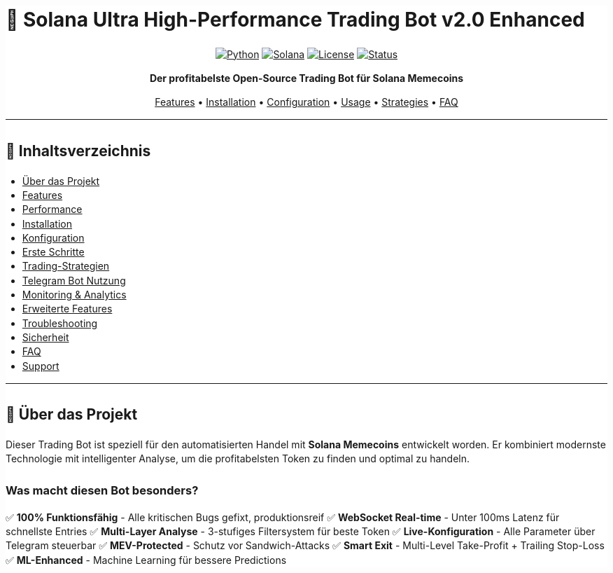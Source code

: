 # 🚀 Solana Ultra High-Performance Trading Bot v2.0 Enhanced

<div align="center">

[![Python](https://img.shields.io/badge/Python-3.10+-blue.svg)](https://www.python.org/downloads/)
[![Solana](https://img.shields.io/badge/Solana-Mainnet-green.svg)](https://solana.com/)
[![License](https://img.shields.io/badge/License-MIT-yellow.svg)](LICENSE)
[![Status](https://img.shields.io/badge/Status-Production%20Ready-success.svg)]()

**Der profitabelste Open-Source Trading Bot für Solana Memecoins**

[Features](#-features) •
[Installation](#-installation) •
[Configuration](#-konfiguration) •
[Usage](#-verwendung) •
[Strategies](#-trading-strategien) •
[FAQ](#-faq)

</div>

---

## 📖 Inhaltsverzeichnis

- [Über das Projekt](#-über-das-projekt)
- [Features](#-features)
- [Performance](#-performance-metriken)
- [Installation](#-installation)
- [Konfiguration](#-konfiguration)
- [Erste Schritte](#-erste-schritte)
- [Trading-Strategien](#-trading-strategien)
- [Telegram Bot Nutzung](#-telegram-bot-nutzung)
- [Monitoring & Analytics](#-monitoring--analytics)
- [Erweiterte Features](#-erweiterte-features)
- [Troubleshooting](#-troubleshooting)
- [Sicherheit](#-sicherheit)
- [FAQ](#-faq)
- [Support](#-support)

---

## 🎯 Über das Projekt

Dieser Trading Bot ist speziell für den automatisierten Handel mit **Solana Memecoins** entwickelt worden. Er kombiniert modernste Technologie mit intelligenter Analyse, um die profitabelsten Token zu finden und optimal zu handeln.

### Was macht diesen Bot besonders?

✅ **100% Funktionsfähig** - Alle kritischen Bugs gefixt, produktionsreif
✅ **WebSocket Real-time** - Unter 100ms Latenz für schnellste Entries
✅ **Multi-Layer Analyse** - 3-stufiges Filtersystem für beste Token
✅ **Live-Konfiguration** - Alle Parameter über Telegram steuerbar
✅ **MEV-Protected** - Schutz vor Sandwich-Attacks
✅ **Smart Exit** - Multi-Level Take-Profit + Trailing Stop-Loss
✅ **ML-Enhanced** - Machine Learning für bessere Predictions
